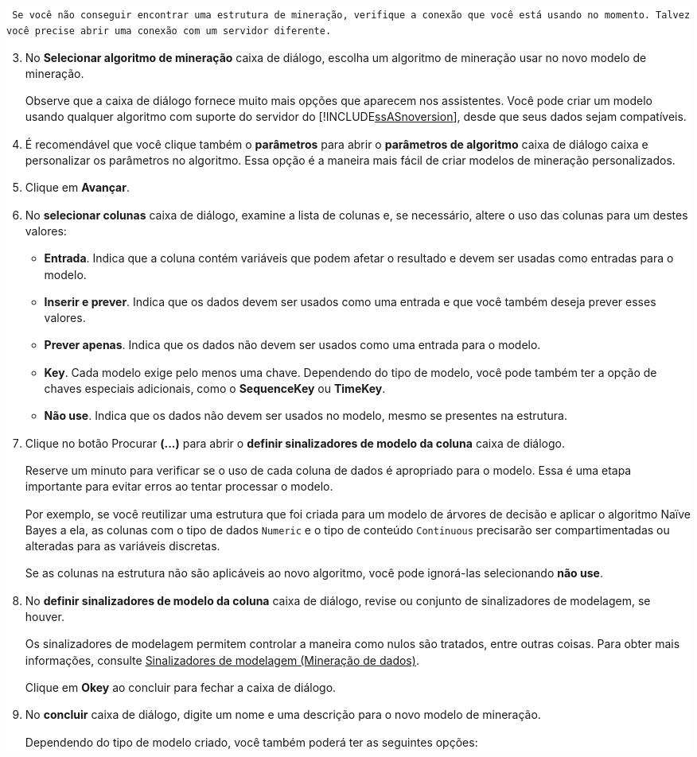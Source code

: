      Se você não conseguir encontrar uma estrutura de mineração, verifique a conexão que você está usando no momento. Talvez você precise abrir uma conexão com um servidor diferente.  
  
3.  No **Selecionar algoritmo de mineração** caixa de diálogo, escolha um algoritmo de mineração usar no novo modelo de mineração.  
  
     Observe que a caixa de diálogo fornece muito mais opções que aparecem nos assistentes. Você pode criar um modelo usando qualquer algoritmo com suporte do servidor do [!INCLUDE[ssASnoversion](../includes/ssasnoversion-md.md)], desde que seus dados sejam compatíveis.  
  
4.  É recomendável que você clique também o **parâmetros** para abrir o **parâmetros de algoritmo** caixa de diálogo caixa e personalizar os parâmetros no algoritmo. Essa opção é a maneira mais fácil de criar modelos de mineração personalizados.  
  
5.  Clique em **Avançar**.  
  
6.  No **selecionar colunas** caixa de diálogo, examine a lista de colunas e, se necessário, altere o uso das colunas para um destes valores:  
  
    -   **Entrada**. Indica que a coluna contém variáveis que podem afetar o resultado e devem ser usadas como entradas para o modelo.  
  
    -   **Inserir e prever**. Indica que os dados devem ser usados como uma entrada e que você também deseja prever esses valores.  
  
    -   **Prever apenas**. Indica que os dados não devem ser usados como uma entrada para o modelo.  
  
    -   **Key**. Cada modelo exige pelo menos uma chave. Dependendo do tipo de modelo, você pode também ter a opção de chaves especiais adicionais, como o **SequenceKey** ou **TimeKey**.  
  
    -   **Não use**. Indica que os dados não devem ser usados no modelo, mesmo se presentes na estrutura.  
  
7.  Clique no botão Procurar **(...)**  para abrir o **definir sinalizadores de modelo da coluna** caixa de diálogo.  
  
     Reserve um minuto para verificar se o uso de cada coluna de dados é apropriado para o modelo. Essa é uma etapa importante para evitar erros ao tentar processar o modelo.  
  
     Por exemplo, se você reutilizar uma estrutura que foi criada para um modelo de árvores de decisão e aplicar o algoritmo Naïve Bayes a ela, as colunas com o tipo de dados `Numeric` e o tipo de conteúdo `Continuous` precisarão ser compartimentadas ou alteradas para as variáveis discretas.  
  
     Se as colunas na estrutura não são aplicáveis ao novo algoritmo, você pode ignorá-las selecionando **não use**.  
  
8.  No **definir sinalizadores de modelo da coluna** caixa de diálogo, revise ou conjunto de sinalizadores de modelagem, se houver.  
  
     Os sinalizadores de modelagem permitem controlar a maneira como nulos são tratados, entre outras coisas. Para obter mais informações, consulte [Sinalizadores de modelagem &#40;Mineração de dados&#41;](data-mining/modeling-flags-data-mining.md).  
  
     Clique em **Okey** ao concluir para fechar a caixa de diálogo.  
  
9. No **concluir** caixa de diálogo, digite um nome e uma descrição para o novo modelo de mineração.  
  
     Dependendo do tipo de modelo criado, você também poderá ter as seguintes opções:  
  